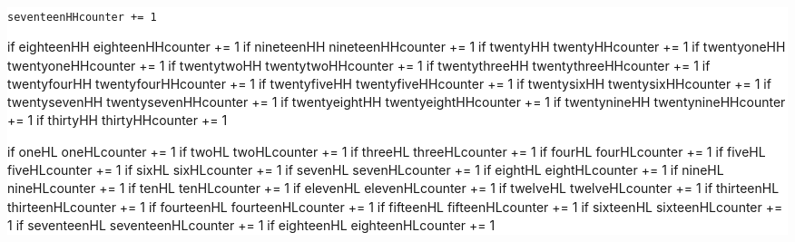     seventeenHHcounter += 1
if eighteenHH
    eighteenHHcounter += 1
if nineteenHH
    nineteenHHcounter += 1
if twentyHH
    twentyHHcounter += 1
if twentyoneHH
    twentyoneHHcounter += 1
if twentytwoHH
    twentytwoHHcounter += 1
if twentythreeHH
    twentythreeHHcounter += 1
if twentyfourHH
    twentyfourHHcounter += 1
if twentyfiveHH
    twentyfiveHHcounter += 1
if twentysixHH
    twentysixHHcounter += 1
if twentysevenHH
    twentysevenHHcounter += 1
if twentyeightHH
    twentyeightHHcounter += 1
if twentynineHH
    twentynineHHcounter += 1
if thirtyHH
    thirtyHHcounter += 1

if oneHL
    oneHLcounter += 1
if twoHL
    twoHLcounter += 1
if threeHL
    threeHLcounter += 1
if fourHL
    fourHLcounter += 1
if fiveHL
    fiveHLcounter += 1
if sixHL
    sixHLcounter += 1
if sevenHL
    sevenHLcounter += 1
if eightHL
    eightHLcounter += 1
if nineHL
    nineHLcounter += 1
if tenHL
    tenHLcounter += 1
if elevenHL
    elevenHLcounter += 1
if twelveHL
    twelveHLcounter += 1
if thirteenHL
    thirteenHLcounter += 1
if fourteenHL
    fourteenHLcounter += 1
if fifteenHL
    fifteenHLcounter += 1
if sixteenHL
    sixteenHLcounter += 1
if seventeenHL
    seventeenHLcounter += 1
if eighteenHL
    eighteenHLcounter += 1